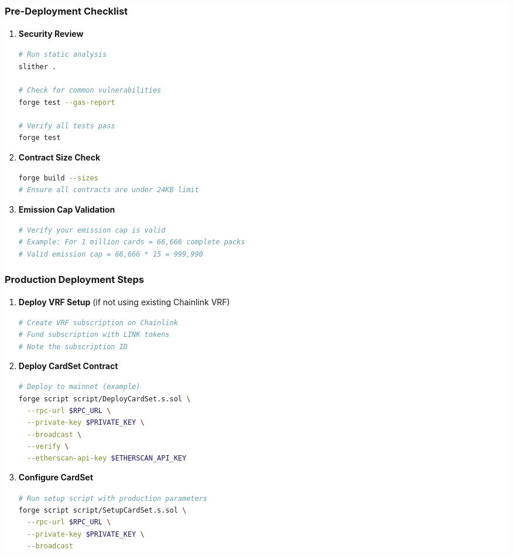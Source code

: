 ### Pre-Deployment Checklist

1. **Security Review**

   ```bash
   # Run static analysis
   slither .

   # Check for common vulnerabilities
   forge test --gas-report

   # Verify all tests pass
   forge test
   ```

2. **Contract Size Check**

   ```bash
   forge build --sizes
   # Ensure all contracts are under 24KB limit
   ```

3. **Emission Cap Validation**
   ```bash
   # Verify your emission cap is valid
   # Example: For 1 million cards = 66,666 complete packs
   # Valid emission cap = 66,666 * 15 = 999,990
   ```

### Production Deployment Steps

1. **Deploy VRF Setup** (if not using existing Chainlink VRF)

   ```bash
   # Create VRF subscription on Chainlink
   # Fund subscription with LINK tokens
   # Note the subscription ID
   ```

2. **Deploy CardSet Contract**

   ```bash
   # Deploy to mainnet (example)
   forge script script/DeployCardSet.s.sol \
     --rpc-url $RPC_URL \
     --private-key $PRIVATE_KEY \
     --broadcast \
     --verify \
     --etherscan-api-key $ETHERSCAN_API_KEY
   ```

3. **Configure CardSet**
   ```bash
   # Run setup script with production parameters
   forge script script/SetupCardSet.s.sol \
     --rpc-url $RPC_URL \
     --private-key $PRIVATE_KEY \
     --broadcast
   ```
